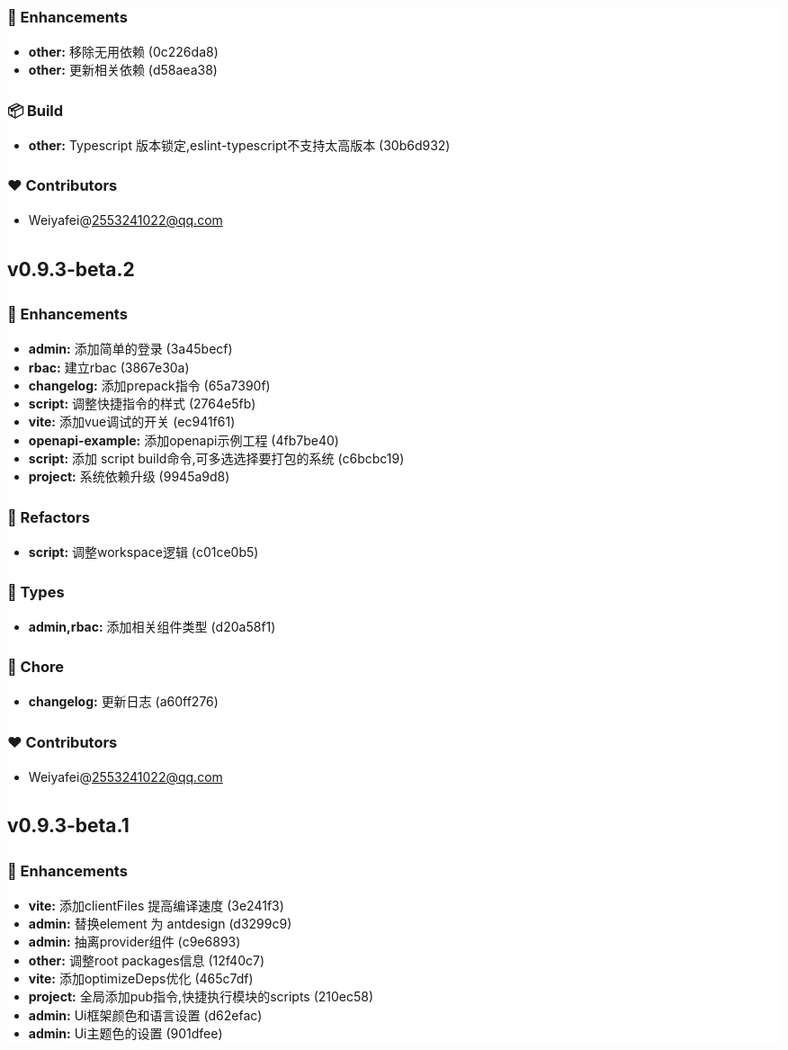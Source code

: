 ### 🚀 Enhancements

- **other:** 移除无用依赖 (0c226da8)
- **other:** 更新相关依赖 (d58aea38)

### 📦 Build

- **other:** Typescript 版本锁定,eslint-typescript不支持太高版本 (30b6d932)

### ❤️ Contributors

- Weiyafei@<2553241022@qq.com>

## v0.9.3-beta.2


### 🚀 Enhancements

- **admin:** 添加简单的登录 (3a45becf)
- **rbac:** 建立rbac (3867e30a)
- **changelog:** 添加prepack指令 (65a7390f)
- **script:** 调整快捷指令的样式 (2764e5fb)
- **vite:** 添加vue调试的开关 (ec941f61)
- **openapi-example:** 添加openapi示例工程 (4fb7be40)
- **script:** 添加 script build命令,可多选选择要打包的系统 (c6bcbc19)
- **project:** 系统依赖升级 (9945a9d8)

### 💅 Refactors

- **script:** 调整workspace逻辑 (c01ce0b5)

### 🌊 Types

- **admin,rbac:** 添加相关组件类型 (d20a58f1)

### 🏡 Chore

- **changelog:** 更新日志 (a60ff276)

### ❤️ Contributors

- Weiyafei@<2553241022@qq.com>

## v0.9.3-beta.1


### 🚀 Enhancements

- **vite:** 添加clientFiles 提高编译速度 (3e241f3)
- **admin:** 替换element 为 antdesign (d3299c9)
- **admin:** 抽离provider组件 (c9e6893)
- **other:** 调整root packages信息 (12f40c7)
- **vite:** 添加optimizeDeps优化 (465c7df)
- **project:** 全局添加pub指令,快捷执行模块的scripts (210ec58)
- **admin:** Ui框架颜色和语言设置 (d62efac)
- **admin:** Ui主题色的设置 (901dfee)
